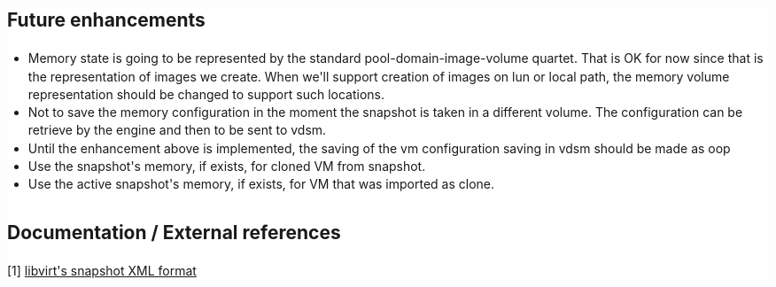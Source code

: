 ## Future enhancements

* Memory state is going to be represented by the standard pool-domain-image-volume quartet. That is OK for now since that is the representation of images we create. When we'll support creation of images on lun or local path, the memory volume representation should be changed to support such locations.
* Not to save the memory configuration in the moment the snapshot is taken in a different volume. The configuration can be retrieve by the engine and then to be sent to vdsm.
* Until the enhancement above is implemented, the saving of the vm configuration saving in vdsm should be made as oop
* Use the snapshot's memory, if exists, for cloned VM from snapshot.
* Use the active snapshot's memory, if exists, for VM that was imported as clone.

## Documentation / External references

<a name="1">[1]</a> [libvirt's snapshot XML format](http://libvirt.org/formatsnapshot.html)



